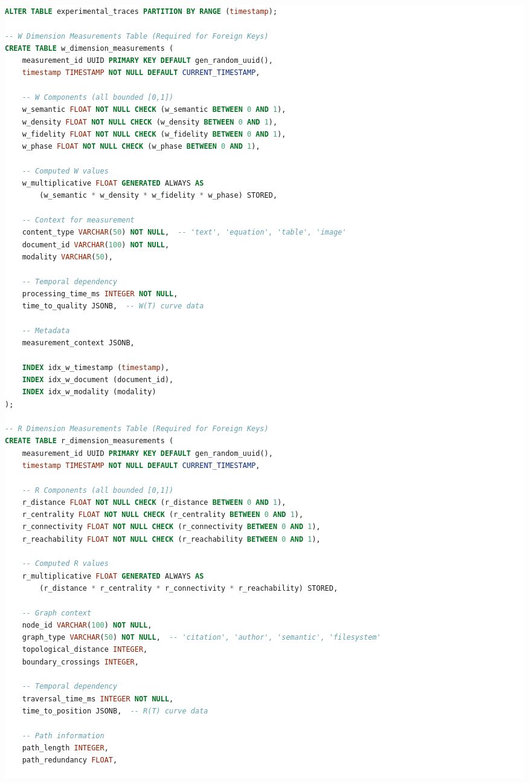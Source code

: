 ```sql
ALTER TABLE experimental_traces PARTITION BY RANGE (timestamp);

-- W Dimension Measurements Table (Required for Foreign Keys)
CREATE TABLE w_dimension_measurements (
    measurement_id UUID PRIMARY KEY DEFAULT gen_random_uuid(),
    timestamp TIMESTAMP NOT NULL DEFAULT CURRENT_TIMESTAMP,
    
    -- W Components (all bounded [0,1])
    w_semantic FLOAT NOT NULL CHECK (w_semantic BETWEEN 0 AND 1),
    w_density FLOAT NOT NULL CHECK (w_density BETWEEN 0 AND 1),
    w_fidelity FLOAT NOT NULL CHECK (w_fidelity BETWEEN 0 AND 1),
    w_phase FLOAT NOT NULL CHECK (w_phase BETWEEN 0 AND 1),
    
    -- Computed W values
    w_multiplicative FLOAT GENERATED ALWAYS AS 
        (w_semantic * w_density * w_fidelity * w_phase) STORED,
    
    -- Context for measurement
    content_type VARCHAR(50) NOT NULL,  -- 'text', 'equation', 'table', 'image'
    document_id VARCHAR(100) NOT NULL,
    modality VARCHAR(50),
    
    -- Temporal dependency
    processing_time_ms INTEGER NOT NULL,
    time_to_quality JSONB,  -- W(T) curve data
    
    -- Metadata
    measurement_context JSONB,
    
    INDEX idx_w_timestamp (timestamp),
    INDEX idx_w_document (document_id),
    INDEX idx_w_modality (modality)
);

-- R Dimension Measurements Table (Required for Foreign Keys)
CREATE TABLE r_dimension_measurements (
    measurement_id UUID PRIMARY KEY DEFAULT gen_random_uuid(),
    timestamp TIMESTAMP NOT NULL DEFAULT CURRENT_TIMESTAMP,
    
    -- R Components (all bounded [0,1])
    r_distance FLOAT NOT NULL CHECK (r_distance BETWEEN 0 AND 1),
    r_centrality FLOAT NOT NULL CHECK (r_centrality BETWEEN 0 AND 1),
    r_connectivity FLOAT NOT NULL CHECK (r_connectivity BETWEEN 0 AND 1),
    r_reachability FLOAT NOT NULL CHECK (r_reachability BETWEEN 0 AND 1),
    
    -- Computed R values
    r_multiplicative FLOAT GENERATED ALWAYS AS 
        (r_distance * r_centrality * r_connectivity * r_reachability) STORED,
    
    -- Graph context
    node_id VARCHAR(100) NOT NULL,
    graph_type VARCHAR(50) NOT NULL,  -- 'citation', 'author', 'semantic', 'filesystem'
    topological_distance INTEGER,
    boundary_crossings INTEGER,
    
    -- Temporal dependency
    traversal_time_ms INTEGER NOT NULL,
    time_to_position JSONB,  -- R(T) curve data
    
    -- Path information
    path_length INTEGER,
    path_redundancy FLOAT,
    
```